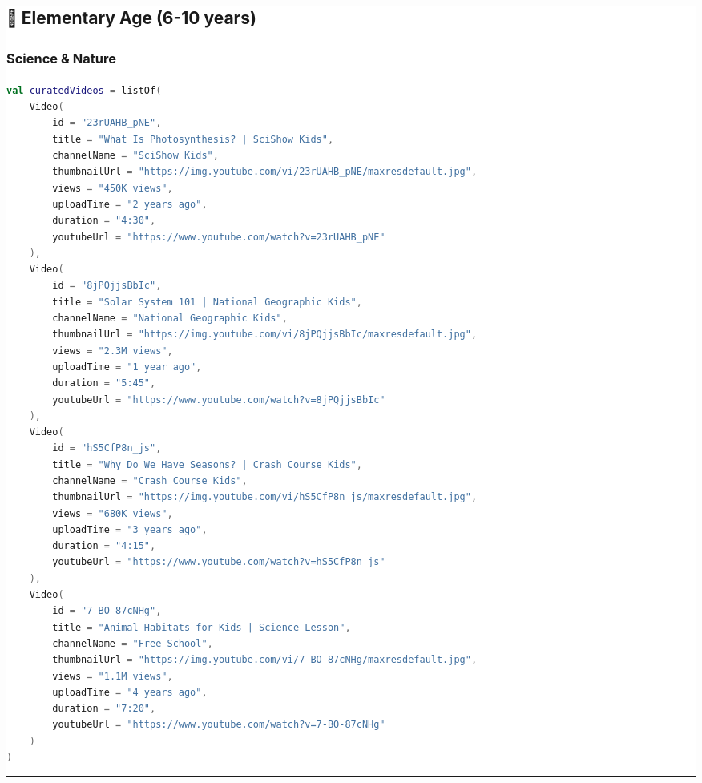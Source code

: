 
## 🎒 Elementary Age (6-10 years)

### Science & Nature

```kotlin
val curatedVideos = listOf(
    Video(
        id = "23rUAHB_pNE",
        title = "What Is Photosynthesis? | SciShow Kids",
        channelName = "SciShow Kids",
        thumbnailUrl = "https://img.youtube.com/vi/23rUAHB_pNE/maxresdefault.jpg",
        views = "450K views",
        uploadTime = "2 years ago",
        duration = "4:30",
        youtubeUrl = "https://www.youtube.com/watch?v=23rUAHB_pNE"
    ),
    Video(
        id = "8jPQjjsBbIc",
        title = "Solar System 101 | National Geographic Kids",
        channelName = "National Geographic Kids",
        thumbnailUrl = "https://img.youtube.com/vi/8jPQjjsBbIc/maxresdefault.jpg",
        views = "2.3M views",
        uploadTime = "1 year ago",
        duration = "5:45",
        youtubeUrl = "https://www.youtube.com/watch?v=8jPQjjsBbIc"
    ),
    Video(
        id = "hS5CfP8n_js",
        title = "Why Do We Have Seasons? | Crash Course Kids",
        channelName = "Crash Course Kids",
        thumbnailUrl = "https://img.youtube.com/vi/hS5CfP8n_js/maxresdefault.jpg",
        views = "680K views",
        uploadTime = "3 years ago",
        duration = "4:15",
        youtubeUrl = "https://www.youtube.com/watch?v=hS5CfP8n_js"
    ),
    Video(
        id = "7-BO-87cNHg",
        title = "Animal Habitats for Kids | Science Lesson",
        channelName = "Free School",
        thumbnailUrl = "https://img.youtube.com/vi/7-BO-87cNHg/maxresdefault.jpg",
        views = "1.1M views",
        uploadTime = "4 years ago",
        duration = "7:20",
        youtubeUrl = "https://www.youtube.com/watch?v=7-BO-87cNHg"
    )
)
```

---
